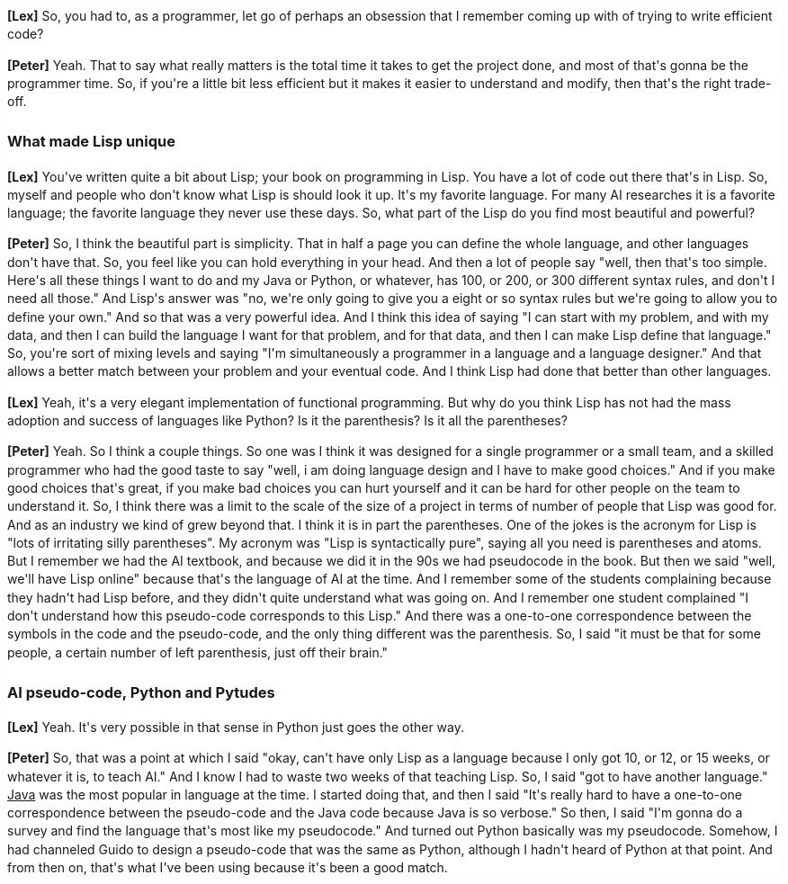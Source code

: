 **[Lex]** So, you had to, as a programmer, let go of perhaps an obsession that I remember coming up with of trying to write efficient code?

**[Peter]** Yeah. That to say what really matters is the total time it takes to get the project done, and most of that's gonna be the programmer time. So, if you're a little bit less efficient but it makes it easier to understand and modify, then that's the right trade-off.

### What made Lisp unique

**[Lex]** You've written quite a bit about Lisp; your book on programming in Lisp. You have a lot of code out there that's in Lisp. So, myself and people who don't know what Lisp is should look it up. It's my favorite language. For many AI researches it is a favorite language; the favorite language they never use these days. So, what part of the Lisp do you find most beautiful and powerful?

**[Peter]** So, I think the beautiful part is simplicity. That in half a page you can define the whole language, and other languages don't have that. So, you feel like you can hold everything in your head. And then a lot of people say "well, then that's too simple. Here's all these things I want to do and my Java or Python, or whatever, has 100, or 200, or 300 different syntax rules, and don't I need all those." And Lisp's answer was "no, we're only going to give you a eight or so syntax rules but we're going to allow you to define your own." And so that was a very powerful idea. And I think this idea of saying "I can start with my problem, and with my data, and then I can build the language I want for that problem, and for that data, and then I can make Lisp define that language." So, you're sort of mixing levels and saying "I'm simultaneously a programmer in a language and a language designer." And that allows a better match between your problem and your eventual code. And I think Lisp had done that better than other languages.

**[Lex]** Yeah, it's a very elegant implementation of functional programming. But why do you think Lisp has not had the mass adoption and success of languages like Python? Is it the parenthesis? Is it all the parentheses?

**[Peter]** Yeah. So I think a couple things. So one was I think it was designed for a single programmer or a small team, and a skilled programmer who had the good taste to say "well, i am doing language design and I have to make good choices." And if you make good choices that's great, if you make bad choices you can hurt yourself and it can be hard for other people on the team to understand it. So, I think there was a limit to the scale of the size of a project in terms of number of people that Lisp was good for. And as an industry we kind of grew beyond that. I think it is in part the parentheses. One of the jokes is the acronym for Lisp is "lots of irritating silly parentheses". My acronym was "Lisp is syntactically pure", saying all you need is parentheses and atoms. But I remember we had the AI textbook, and because we did it in the 90s we had pseudocode in the book. But then we said "well,  we'll have Lisp online" because that's the language of AI at the time. And I remember some of the students complaining because they hadn't had Lisp before, and they didn't quite understand what was going on. And I remember one student complained "I don't understand how this pseudo-code corresponds to this Lisp." And there was a one-to-one correspondence between the symbols in the code and the pseudo-code, and the only thing different was the parenthesis. So, I said "it must be that for some people, a certain number of left parenthesis, just off their brain."

### AI pseudo-code, Python and Pytudes

**[Lex]** Yeah. It's very possible in that sense in Python just goes the other way.

**[Peter]** So, that was a point at which I said "okay, can't have only Lisp as a language because I only got 10, or 12, or 15 weeks, or whatever it is, to teach AI." And I know I had to waste two weeks of that teaching Lisp. So, I said "got to have another language." [Java]() was the most popular in language at the time. I started doing that, and then I said "It's really hard to have a one-to-one correspondence between the pseudo-code and the Java code because Java is so verbose." So then, I said "I'm gonna do a survey and find the language that's most like my pseudocode." And turned out Python basically was my pseudocode. Somehow, I had channeled Guido to design a pseudo-code that was the same as Python, although I hadn't heard of Python at that point. And from then on, that's what I've been using because it's been a good match.
